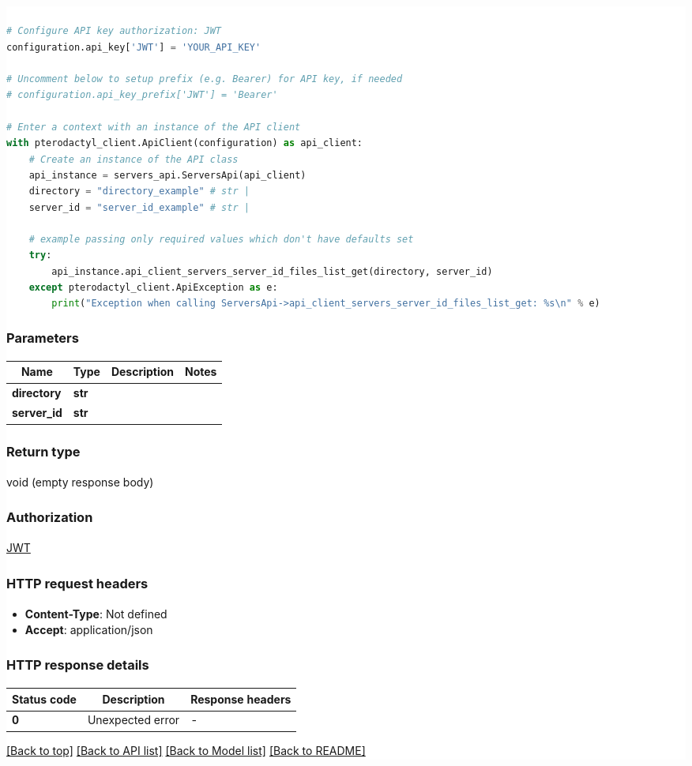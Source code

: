 ```python

# Configure API key authorization: JWT
configuration.api_key['JWT'] = 'YOUR_API_KEY'

# Uncomment below to setup prefix (e.g. Bearer) for API key, if needed
# configuration.api_key_prefix['JWT'] = 'Bearer'

# Enter a context with an instance of the API client
with pterodactyl_client.ApiClient(configuration) as api_client:
    # Create an instance of the API class
    api_instance = servers_api.ServersApi(api_client)
    directory = "directory_example" # str | 
    server_id = "server_id_example" # str | 

    # example passing only required values which don't have defaults set
    try:
        api_instance.api_client_servers_server_id_files_list_get(directory, server_id)
    except pterodactyl_client.ApiException as e:
        print("Exception when calling ServersApi->api_client_servers_server_id_files_list_get: %s\n" % e)
```


### Parameters

Name | Type | Description  | Notes
------------- | ------------- | ------------- | -------------
 **directory** | **str**|  |
 **server_id** | **str**|  |

### Return type

void (empty response body)

### Authorization

[JWT](../README.md#JWT)

### HTTP request headers

 - **Content-Type**: Not defined
 - **Accept**: application/json


### HTTP response details

| Status code | Description | Response headers |
|-------------|-------------|------------------|
**0** | Unexpected error |  -  |

[[Back to top]](#) [[Back to API list]](../README.md#documentation-for-api-endpoints) [[Back to Model list]](../README.md#documentation-for-models) [[Back to README]](../README.md)
